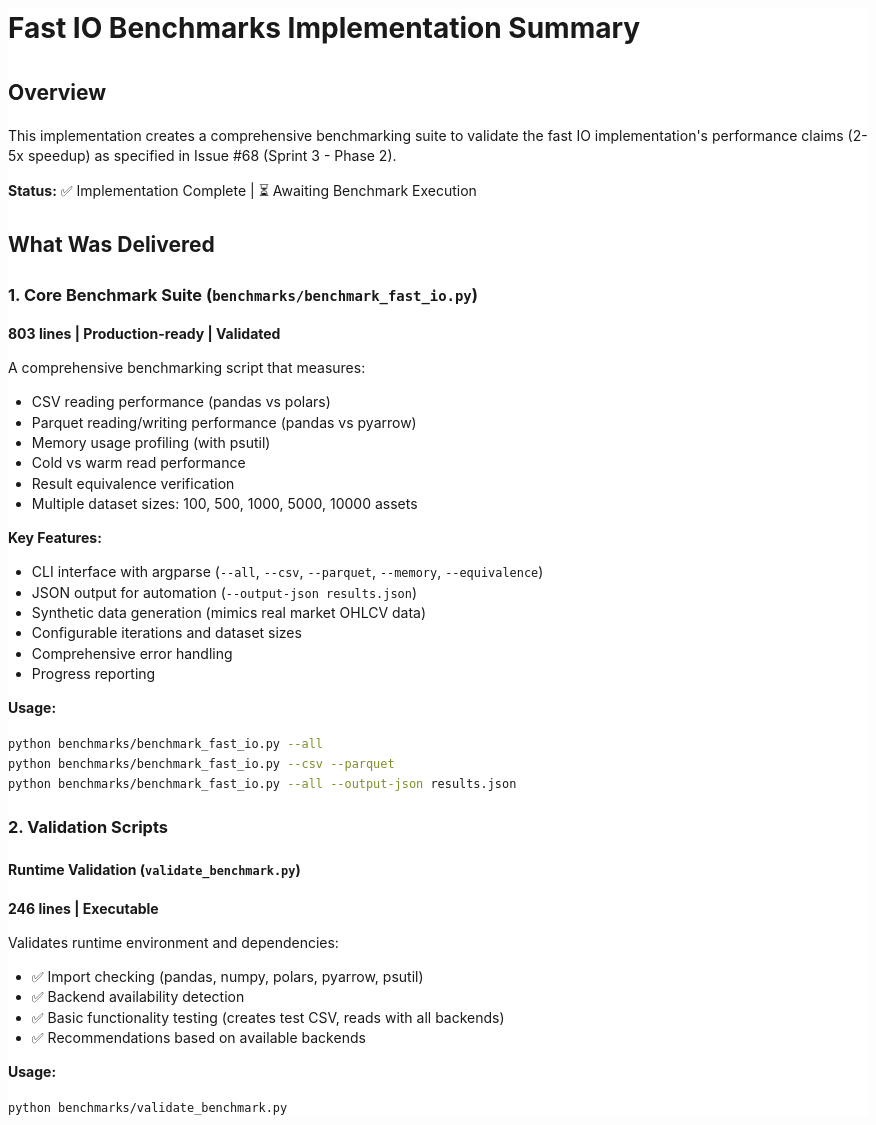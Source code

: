# Fast IO Benchmarks Implementation Summary

## Overview

This implementation creates a comprehensive benchmarking suite to validate the fast IO implementation's performance claims (2-5x speedup) as specified in Issue #68 (Sprint 3 - Phase 2).

**Status:** ✅ Implementation Complete | ⏳ Awaiting Benchmark Execution

## What Was Delivered

### 1. Core Benchmark Suite (`benchmarks/benchmark_fast_io.py`)

**803 lines | Production-ready | Validated**

A comprehensive benchmarking script that measures:
- CSV reading performance (pandas vs polars)
- Parquet reading/writing performance (pandas vs pyarrow)
- Memory usage profiling (with psutil)
- Cold vs warm read performance
- Result equivalence verification
- Multiple dataset sizes: 100, 500, 1000, 5000, 10000 assets

**Key Features:**
- CLI interface with argparse (`--all`, `--csv`, `--parquet`, `--memory`, `--equivalence`)
- JSON output for automation (`--output-json results.json`)
- Synthetic data generation (mimics real market OHLCV data)
- Configurable iterations and dataset sizes
- Comprehensive error handling
- Progress reporting

**Usage:**
```bash
python benchmarks/benchmark_fast_io.py --all
python benchmarks/benchmark_fast_io.py --csv --parquet
python benchmarks/benchmark_fast_io.py --all --output-json results.json
```

### 2. Validation Scripts

#### Runtime Validation (`validate_benchmark.py`)

**246 lines | Executable**

Validates runtime environment and dependencies:
- ✅ Import checking (pandas, numpy, polars, pyarrow, psutil)
- ✅ Backend availability detection
- ✅ Basic functionality testing (creates test CSV, reads with all backends)
- ✅ Recommendations based on available backends

**Usage:**
```bash
python benchmarks/validate_benchmark.py
```
